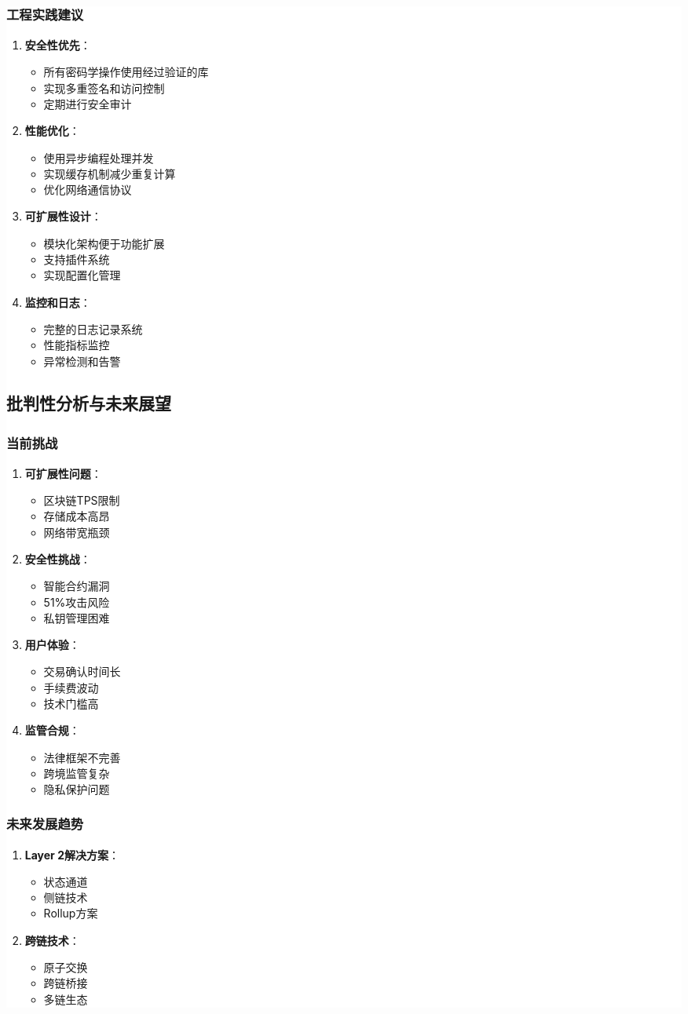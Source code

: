 ### 工程实践建议

1. **安全性优先**：
   - 所有密码学操作使用经过验证的库
   - 实现多重签名和访问控制
   - 定期进行安全审计

2. **性能优化**：
   - 使用异步编程处理并发
   - 实现缓存机制减少重复计算
   - 优化网络通信协议

3. **可扩展性设计**：
   - 模块化架构便于功能扩展
   - 支持插件系统
   - 实现配置化管理

4. **监控和日志**：
   - 完整的日志记录系统
   - 性能指标监控
   - 异常检测和告警

## 批判性分析与未来展望

### 当前挑战

1. **可扩展性问题**：
   - 区块链TPS限制
   - 存储成本高昂
   - 网络带宽瓶颈

2. **安全性挑战**：
   - 智能合约漏洞
   - 51%攻击风险
   - 私钥管理困难

3. **用户体验**：
   - 交易确认时间长
   - 手续费波动
   - 技术门槛高

4. **监管合规**：
   - 法律框架不完善
   - 跨境监管复杂
   - 隐私保护问题

### 未来发展趋势

1. **Layer 2解决方案**：
   - 状态通道
   - 侧链技术
   - Rollup方案

2. **跨链技术**：
   - 原子交换
   - 跨链桥接
   - 多链生态
